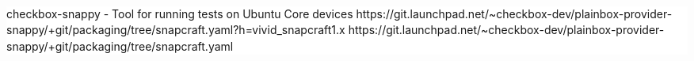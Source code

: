<tr>
<td align="left" colspan="2">checkbox-snappy - Tool for running tests on Ubuntu Core devices</td>
</tr>
<tr>
<td align="left">https://git.launchpad.net/~checkbox-dev/plainbox-provider-snappy/+git/packaging/tree/snapcraft.yaml?h=vivid_snapcraft1.x</td>
<td align="left">https://git.launchpad.net/~checkbox-dev/plainbox-provider-snappy/+git/packaging/tree/snapcraft.yaml </td>
</tr>
</table>






 
 

